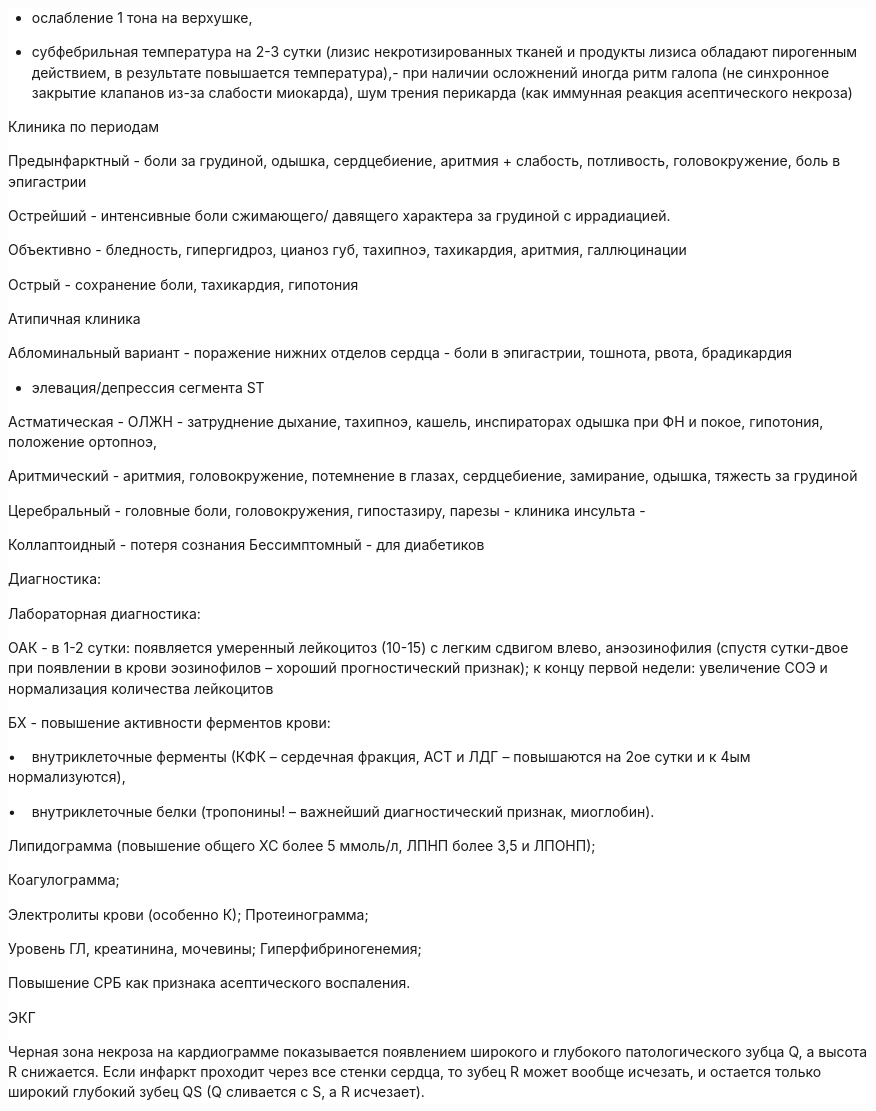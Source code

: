 - ослабление 1 тона на верхушке,

- субфебрильная температура на 2-3 сутки (лизис некротизированных тканей и продукты лизиса обладают пирогенным действием, в результате повышается температура),- при наличии осложнений иногда ритм галопа (не синхронное закрытие клапанов из-за слабости миокарда), шум трения перикарда (как иммунная реакция асептического некроза)

Клиника по периодам

Предынфарктный - боли за грудиной, одышка, сердцебиение, аритмия + слабость, потливость, головокружение, боль в эпигастрии

Острейший - интенсивные боли сжимающего/ давящего характера за грудиной с иррадиацией.

Объективно - бледность, гипергидроз, цианоз губ, тахипноэ, тахикардия, аритмия, галлюцинации

Острый - сохранение боли, тахикардия, гипотония

Атипичная клиника

Абломинальный вариант - поражение нижних отделов сердца - боли в эпигастрии, тошнота, рвота, брадикардия

- элевация/депрессия сегмента ST

Астматическая - ОЛЖН - затруднение дыхание, тахипноэ, кашель, инспираторах одышка при ФН и покое, гипотония, положение ортопноэ,

Аритмический - аритмия, головокружение, потемнение в глазах, сердцебиение, замирание, одышка, тяжесть за грудиной

Церебральный - головные боли, головокружения, гипостазиру, парезы - клиника инсульта -

Коллаптоидный - потеря сознания Бессимптомный - для диабетиков

Диагностика:

Лабораторная диагностика:

ОАК - в 1-2 сутки: появляется умеренный лейкоцитоз (10-15) с легким сдвигом влево, анэозинофилия (спустя сутки-двое при появлении в крови эозинофилов – хороший прогностический признак); к концу первой недели: увеличение СОЭ и нормализация количества лейкоцитов

БХ - повышение активности ферментов крови:

•    внутриклеточные ферменты (КФК – сердечная фракция, АСТ и ЛДГ – повышаются на 2ое сутки и к 4ым нормализуются),

•    внутриклеточные белки (тропонины! – важнейший диагностический признак, миоглобин).

Липидограмма (повышение общего ХС более 5 ммоль/л, ЛПНП более 3,5 и ЛПОНП);

Коагулограмма;

Электролиты крови (особенно К); Протеинограмма;

Уровень ГЛ, креатинина, мочевины; Гиперфибриногенемия;

Повышение СРБ как признака асептического воспаления.

ЭКГ

Черная зона некроза на кардиограмме показывается появлением широкого и глубокого патологического зубца Q, а высота R снижается. Если инфаркт проходит через все стенки сердца, то зубец R может вообще исчезать, и остается только широкий глубокий зубец QS (Q сливается с S, а R исчезает).
